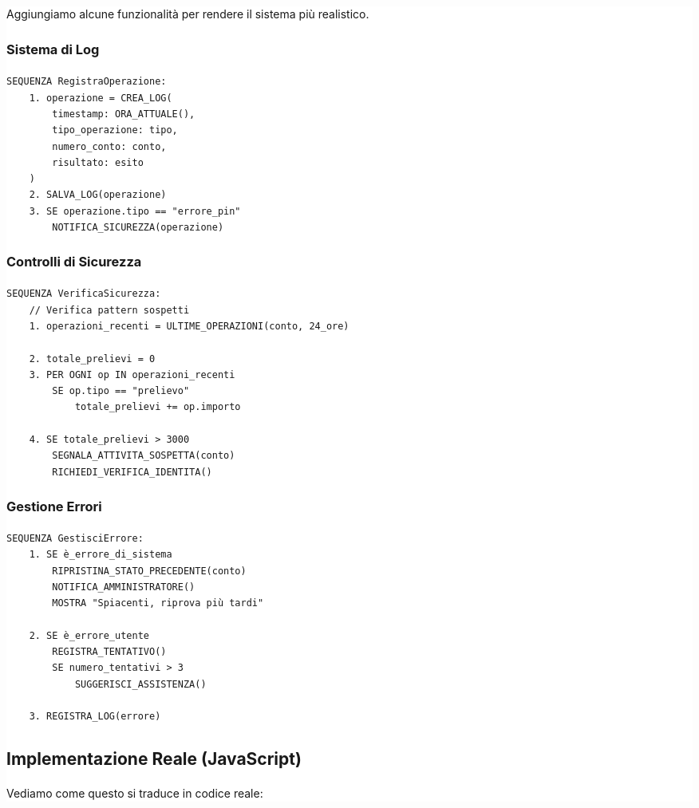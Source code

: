 Aggiungiamo alcune funzionalità per rendere il sistema più realistico.

### Sistema di Log
```
SEQUENZA RegistraOperazione:
    1. operazione = CREA_LOG(
        timestamp: ORA_ATTUALE(),
        tipo_operazione: tipo,
        numero_conto: conto,
        risultato: esito
    )
    2. SALVA_LOG(operazione)
    3. SE operazione.tipo == "errore_pin"
        NOTIFICA_SICUREZZA(operazione)
```

### Controlli di Sicurezza
```
SEQUENZA VerificaSicurezza:
    // Verifica pattern sospetti
    1. operazioni_recenti = ULTIME_OPERAZIONI(conto, 24_ore)
    
    2. totale_prelievi = 0
    3. PER OGNI op IN operazioni_recenti
        SE op.tipo == "prelievo"
            totale_prelievi += op.importo
    
    4. SE totale_prelievi > 3000
        SEGNALA_ATTIVITA_SOSPETTA(conto)
        RICHIEDI_VERIFICA_IDENTITA()
```

### Gestione Errori
```
SEQUENZA GestisciErrore:
    1. SE è_errore_di_sistema
        RIPRISTINA_STATO_PRECEDENTE(conto)
        NOTIFICA_AMMINISTRATORE()
        MOSTRA "Spiacenti, riprova più tardi"
    
    2. SE è_errore_utente
        REGISTRA_TENTATIVO()
        SE numero_tentativi > 3
            SUGGERISCI_ASSISTENZA()
    
    3. REGISTRA_LOG(errore)
```

## Implementazione Reale (JavaScript)

Vediamo come questo si traduce in codice reale:
